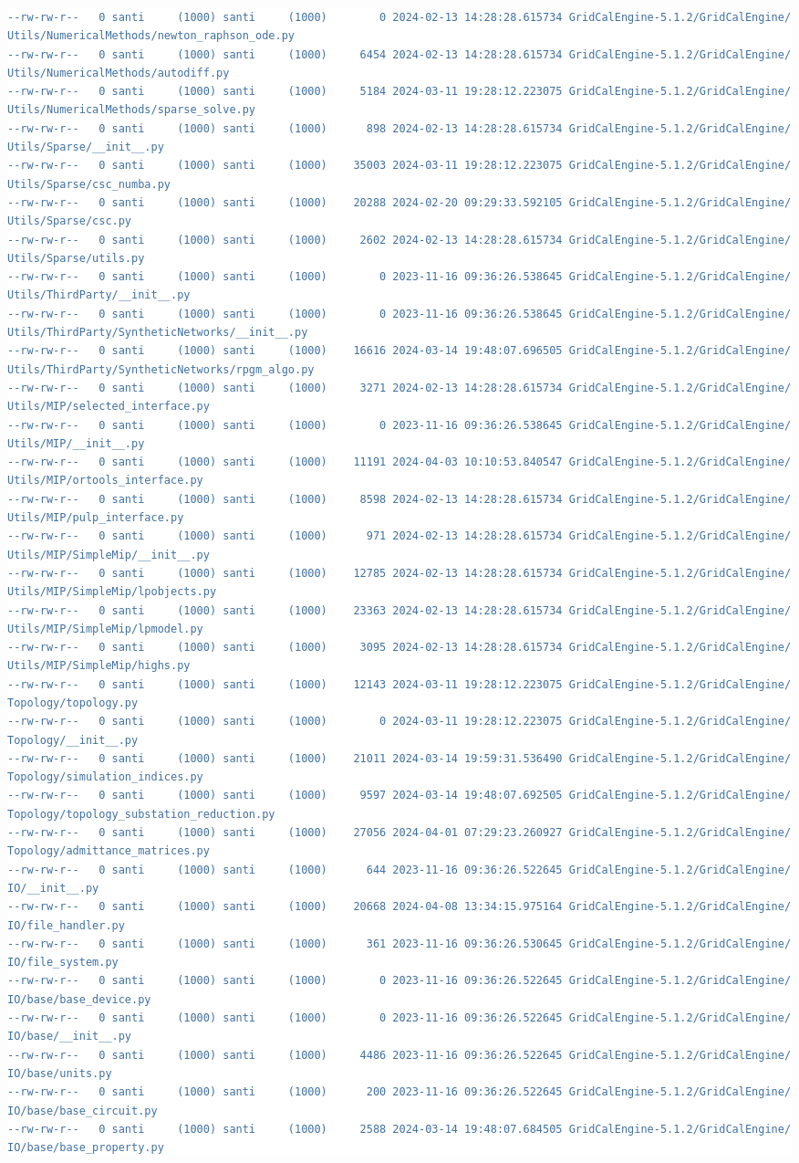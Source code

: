 ```diff
--rw-rw-r--   0 santi     (1000) santi     (1000)        0 2024-02-13 14:28:28.615734 GridCalEngine-5.1.2/GridCalEngine/Utils/NumericalMethods/newton_raphson_ode.py
--rw-rw-r--   0 santi     (1000) santi     (1000)     6454 2024-02-13 14:28:28.615734 GridCalEngine-5.1.2/GridCalEngine/Utils/NumericalMethods/autodiff.py
--rw-rw-r--   0 santi     (1000) santi     (1000)     5184 2024-03-11 19:28:12.223075 GridCalEngine-5.1.2/GridCalEngine/Utils/NumericalMethods/sparse_solve.py
--rw-rw-r--   0 santi     (1000) santi     (1000)      898 2024-02-13 14:28:28.615734 GridCalEngine-5.1.2/GridCalEngine/Utils/Sparse/__init__.py
--rw-rw-r--   0 santi     (1000) santi     (1000)    35003 2024-03-11 19:28:12.223075 GridCalEngine-5.1.2/GridCalEngine/Utils/Sparse/csc_numba.py
--rw-rw-r--   0 santi     (1000) santi     (1000)    20288 2024-02-20 09:29:33.592105 GridCalEngine-5.1.2/GridCalEngine/Utils/Sparse/csc.py
--rw-rw-r--   0 santi     (1000) santi     (1000)     2602 2024-02-13 14:28:28.615734 GridCalEngine-5.1.2/GridCalEngine/Utils/Sparse/utils.py
--rw-rw-r--   0 santi     (1000) santi     (1000)        0 2023-11-16 09:36:26.538645 GridCalEngine-5.1.2/GridCalEngine/Utils/ThirdParty/__init__.py
--rw-rw-r--   0 santi     (1000) santi     (1000)        0 2023-11-16 09:36:26.538645 GridCalEngine-5.1.2/GridCalEngine/Utils/ThirdParty/SyntheticNetworks/__init__.py
--rw-rw-r--   0 santi     (1000) santi     (1000)    16616 2024-03-14 19:48:07.696505 GridCalEngine-5.1.2/GridCalEngine/Utils/ThirdParty/SyntheticNetworks/rpgm_algo.py
--rw-rw-r--   0 santi     (1000) santi     (1000)     3271 2024-02-13 14:28:28.615734 GridCalEngine-5.1.2/GridCalEngine/Utils/MIP/selected_interface.py
--rw-rw-r--   0 santi     (1000) santi     (1000)        0 2023-11-16 09:36:26.538645 GridCalEngine-5.1.2/GridCalEngine/Utils/MIP/__init__.py
--rw-rw-r--   0 santi     (1000) santi     (1000)    11191 2024-04-03 10:10:53.840547 GridCalEngine-5.1.2/GridCalEngine/Utils/MIP/ortools_interface.py
--rw-rw-r--   0 santi     (1000) santi     (1000)     8598 2024-02-13 14:28:28.615734 GridCalEngine-5.1.2/GridCalEngine/Utils/MIP/pulp_interface.py
--rw-rw-r--   0 santi     (1000) santi     (1000)      971 2024-02-13 14:28:28.615734 GridCalEngine-5.1.2/GridCalEngine/Utils/MIP/SimpleMip/__init__.py
--rw-rw-r--   0 santi     (1000) santi     (1000)    12785 2024-02-13 14:28:28.615734 GridCalEngine-5.1.2/GridCalEngine/Utils/MIP/SimpleMip/lpobjects.py
--rw-rw-r--   0 santi     (1000) santi     (1000)    23363 2024-02-13 14:28:28.615734 GridCalEngine-5.1.2/GridCalEngine/Utils/MIP/SimpleMip/lpmodel.py
--rw-rw-r--   0 santi     (1000) santi     (1000)     3095 2024-02-13 14:28:28.615734 GridCalEngine-5.1.2/GridCalEngine/Utils/MIP/SimpleMip/highs.py
--rw-rw-r--   0 santi     (1000) santi     (1000)    12143 2024-03-11 19:28:12.223075 GridCalEngine-5.1.2/GridCalEngine/Topology/topology.py
--rw-rw-r--   0 santi     (1000) santi     (1000)        0 2024-03-11 19:28:12.223075 GridCalEngine-5.1.2/GridCalEngine/Topology/__init__.py
--rw-rw-r--   0 santi     (1000) santi     (1000)    21011 2024-03-14 19:59:31.536490 GridCalEngine-5.1.2/GridCalEngine/Topology/simulation_indices.py
--rw-rw-r--   0 santi     (1000) santi     (1000)     9597 2024-03-14 19:48:07.692505 GridCalEngine-5.1.2/GridCalEngine/Topology/topology_substation_reduction.py
--rw-rw-r--   0 santi     (1000) santi     (1000)    27056 2024-04-01 07:29:23.260927 GridCalEngine-5.1.2/GridCalEngine/Topology/admittance_matrices.py
--rw-rw-r--   0 santi     (1000) santi     (1000)      644 2023-11-16 09:36:26.522645 GridCalEngine-5.1.2/GridCalEngine/IO/__init__.py
--rw-rw-r--   0 santi     (1000) santi     (1000)    20668 2024-04-08 13:34:15.975164 GridCalEngine-5.1.2/GridCalEngine/IO/file_handler.py
--rw-rw-r--   0 santi     (1000) santi     (1000)      361 2023-11-16 09:36:26.530645 GridCalEngine-5.1.2/GridCalEngine/IO/file_system.py
--rw-rw-r--   0 santi     (1000) santi     (1000)        0 2023-11-16 09:36:26.522645 GridCalEngine-5.1.2/GridCalEngine/IO/base/base_device.py
--rw-rw-r--   0 santi     (1000) santi     (1000)        0 2023-11-16 09:36:26.522645 GridCalEngine-5.1.2/GridCalEngine/IO/base/__init__.py
--rw-rw-r--   0 santi     (1000) santi     (1000)     4486 2023-11-16 09:36:26.522645 GridCalEngine-5.1.2/GridCalEngine/IO/base/units.py
--rw-rw-r--   0 santi     (1000) santi     (1000)      200 2023-11-16 09:36:26.522645 GridCalEngine-5.1.2/GridCalEngine/IO/base/base_circuit.py
--rw-rw-r--   0 santi     (1000) santi     (1000)     2588 2024-03-14 19:48:07.684505 GridCalEngine-5.1.2/GridCalEngine/IO/base/base_property.py
```